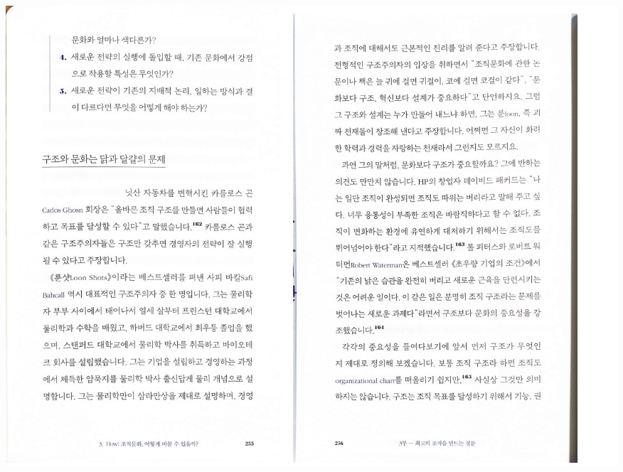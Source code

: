 <img src="best_organization/91.jpg" alt="" width="400"/> <img src="best_organization/92.jpg" alt="" width="400"/>